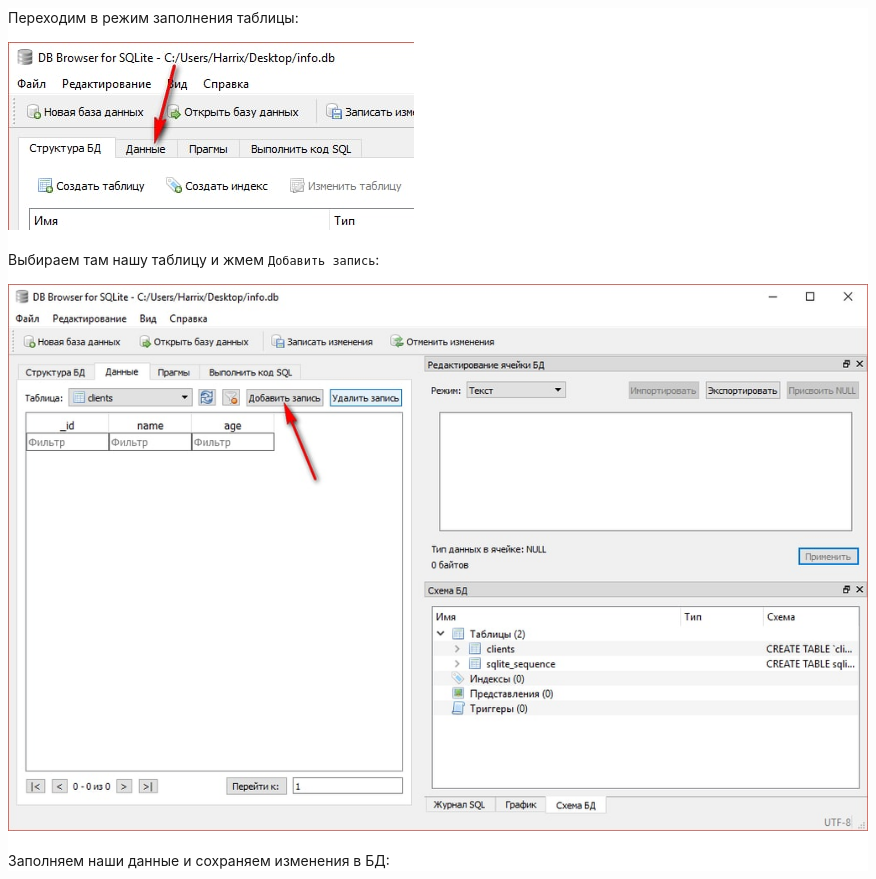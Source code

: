 
Переходим в режим заполнения таблицы:

![Вкладка «Данные»](img/database_07.jpg)

Выбираем там нашу таблицу и жмем `Добавить запись`:

![Кнопка «Добавить запись»](img/database_08.jpg)

Заполняем наши данные и сохраняем изменения в БД:
